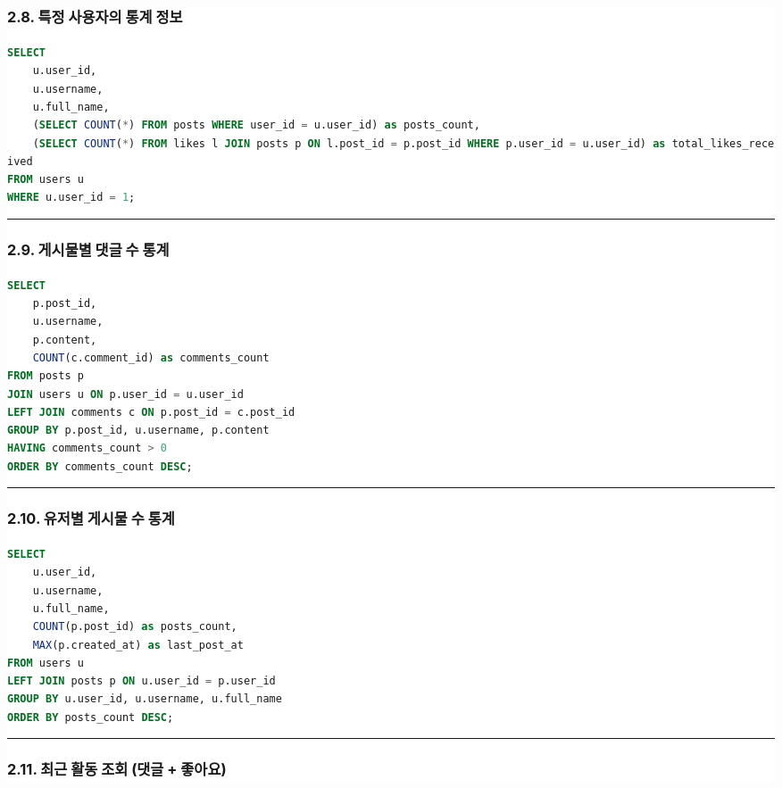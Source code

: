 
### 2.8. 특정 사용자의 통계 정보

```sql
SELECT
    u.user_id,
    u.username,
    u.full_name,
    (SELECT COUNT(*) FROM posts WHERE user_id = u.user_id) as posts_count,
    (SELECT COUNT(*) FROM likes l JOIN posts p ON l.post_id = p.post_id WHERE p.user_id = u.user_id) as total_likes_received
FROM users u
WHERE u.user_id = 1;
```

---

### 2.9. 게시물별 댓글 수 통계

```sql
SELECT
    p.post_id,
    u.username,
    p.content,
    COUNT(c.comment_id) as comments_count
FROM posts p
JOIN users u ON p.user_id = u.user_id
LEFT JOIN comments c ON p.post_id = c.post_id
GROUP BY p.post_id, u.username, p.content
HAVING comments_count > 0
ORDER BY comments_count DESC;
```

---

### 2.10. 유저별 게시물 수 통계

```sql
SELECT
    u.user_id,
    u.username,
    u.full_name,
    COUNT(p.post_id) as posts_count,
    MAX(p.created_at) as last_post_at
FROM users u
LEFT JOIN posts p ON u.user_id = p.user_id
GROUP BY u.user_id, u.username, u.full_name
ORDER BY posts_count DESC;
```

---

### 2.11. 최근 활동 조회 (댓글 + 좋아요)
